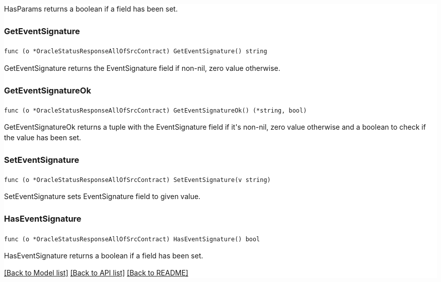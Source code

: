 HasParams returns a boolean if a field has been set.

### GetEventSignature

`func (o *OracleStatusResponseAllOfSrcContract) GetEventSignature() string`

GetEventSignature returns the EventSignature field if non-nil, zero value otherwise.

### GetEventSignatureOk

`func (o *OracleStatusResponseAllOfSrcContract) GetEventSignatureOk() (*string, bool)`

GetEventSignatureOk returns a tuple with the EventSignature field if it's non-nil, zero value otherwise
and a boolean to check if the value has been set.

### SetEventSignature

`func (o *OracleStatusResponseAllOfSrcContract) SetEventSignature(v string)`

SetEventSignature sets EventSignature field to given value.

### HasEventSignature

`func (o *OracleStatusResponseAllOfSrcContract) HasEventSignature() bool`

HasEventSignature returns a boolean if a field has been set.


[[Back to Model list]](../README.md#documentation-for-models) [[Back to API list]](../README.md#documentation-for-api-endpoints) [[Back to README]](../README.md)


